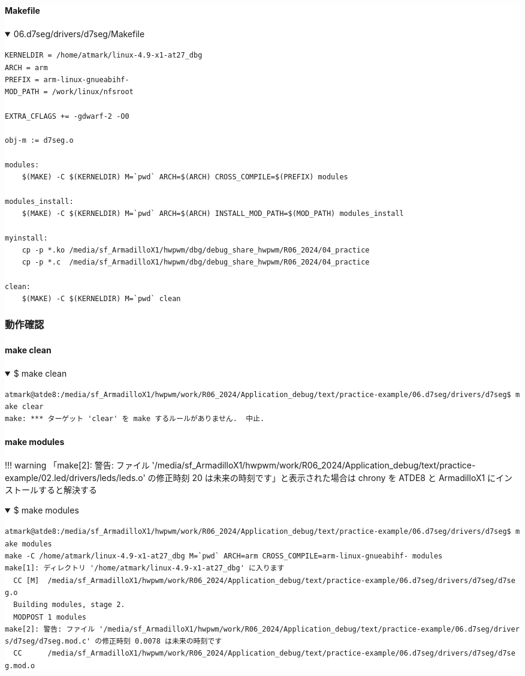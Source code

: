 </details>

#### Makefile

<details open><summary> 06.d7seg/drivers/d7seg/Makefile </summary>

```bash{.line-numbers}
KERNELDIR = /home/atmark/linux-4.9-x1-at27_dbg
ARCH = arm
PREFIX = arm-linux-gnueabihf-
MOD_PATH = /work/linux/nfsroot

EXTRA_CFLAGS += -gdwarf-2 -O0

obj-m := d7seg.o

modules:
	$(MAKE) -C $(KERNELDIR) M=`pwd` ARCH=$(ARCH) CROSS_COMPILE=$(PREFIX) modules

modules_install:
	$(MAKE) -C $(KERNELDIR) M=`pwd` ARCH=$(ARCH) INSTALL_MOD_PATH=$(MOD_PATH) modules_install

myinstall:
	cp -p *.ko /media/sf_ArmadilloX1/hwpwm/dbg/debug_share_hwpwm/R06_2024/04_practice
	cp -p *.c  /media/sf_ArmadilloX1/hwpwm/dbg/debug_share_hwpwm/R06_2024/04_practice

clean:
	$(MAKE) -C $(KERNELDIR) M=`pwd` clean
```

</details>

### 動作確認

#### make clean

<details open><summary> $ make clean </summary>

```bash{.line-numbers}
atmark@atde8:/media/sf_ArmadilloX1/hwpwm/work/R06_2024/Application_debug/text/practice-example/06.d7seg/drivers/d7seg$ make clear
make: *** ターゲット 'clear' を make するルールがありません.  中止.
```

</details>

#### make modules

!!! warning 「make[2]: 警告: ファイル '/media/sf_ArmadilloX1/hwpwm/work/R06_2024/Application_debug/text/practice-example/02.led/drivers/leds/leds.o' の修正時刻 20 は未来の時刻です」と表示された場合は chrony を ATDE8 と ArmadilloX1 にインストールすると解決する

<details open><summary> $ make modules </summary>

```bash{.line-numbers}
atmark@atde8:/media/sf_ArmadilloX1/hwpwm/work/R06_2024/Application_debug/text/practice-example/06.d7seg/drivers/d7seg$ make modules
make -C /home/atmark/linux-4.9-x1-at27_dbg M=`pwd` ARCH=arm CROSS_COMPILE=arm-linux-gnueabihf- modules
make[1]: ディレクトリ '/home/atmark/linux-4.9-x1-at27_dbg' に入ります
  CC [M]  /media/sf_ArmadilloX1/hwpwm/work/R06_2024/Application_debug/text/practice-example/06.d7seg/drivers/d7seg/d7seg.o
  Building modules, stage 2.
  MODPOST 1 modules
make[2]: 警告: ファイル '/media/sf_ArmadilloX1/hwpwm/work/R06_2024/Application_debug/text/practice-example/06.d7seg/drivers/d7seg/d7seg.mod.c' の修正時刻 0.0078 は未来の時刻です
  CC      /media/sf_ArmadilloX1/hwpwm/work/R06_2024/Application_debug/text/practice-example/06.d7seg/drivers/d7seg/d7seg.mod.o
```